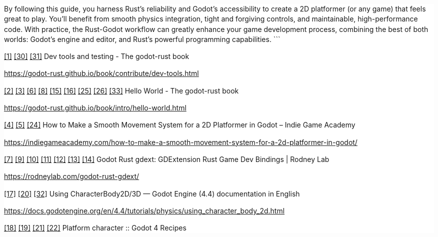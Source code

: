 By following this guide, you harness Rust’s reliability and Godot’s accessibility to create a 2D platformer (or any game) that feels great to play. You’ll benefit from smooth physics integration, tight and forgiving controls, and maintainable, high-performance code. With practice, the Rust-Godot workflow can greatly enhance your game development process, combining the best of both worlds: Godot’s engine and editor, and Rust’s powerful programming capabilities. \`\`\`

[\[1\]](https://godot-rust.github.io/book/contribute/dev-tools.html#:~:text=Unit%20tests) [\[30\]](https://godot-rust.github.io/book/contribute/dev-tools.html#:~:text=Integration%20tests) [\[31\]](https://godot-rust.github.io/book/contribute/dev-tools.html#:~:text=%2F%2F%20TestContext%20parameter%20gives%20access,Node%3E%20%3D%20ctx.scene_tree.share) Dev tools and testing - The godot-rust book

<https://godot-rust.github.io/book/contribute/dev-tools.html>

[\[2\]](https://godot-rust.github.io/book/intro/hello-world.html#:~:text=,res%3A%2F%2F..%2Frust) [\[3\]](https://godot-rust.github.io/book/intro/hello-world.html#:~:text=,for%20help%20if%20it%20is) [\[6\]](https://godot-rust.github.io/book/intro/hello-world.html#:~:text=Now%20that%20initialization%20is%20sorted,instead) [\[8\]](https://godot-rust.github.io/book/intro/hello-world.html#:~:text=GDScript%20uses%20property%20syntax%20here%3B,methods) [\[15\]](https://godot-rust.github.io/book/intro/hello-world.html#:~:text=impl%20Player%20%7B%20,%26%5B%5D%29%3B) [\[16\]](https://godot-rust.github.io/book/intro/hello-world.html#:~:text=%2A%20%60,Object) [\[25\]](https://godot-rust.github.io/book/intro/hello-world.html#:~:text=Launching%20the%20Godot%20application) [\[26\]](https://godot-rust.github.io/book/intro/hello-world.html#:~:text=Unfortunately%20there%20is%20a%20GDExtension,needing%20to%20restart%20the%20editor) [\[33\]](https://godot-rust.github.io/book/intro/hello-world.html#:~:text=,containing%20the%20path%20to%20the) Hello World - The godot-rust book

<https://godot-rust.github.io/book/intro/hello-world.html>

[\[4\]](https://indiegameacademy.com/how-to-make-a-smooth-movement-system-for-a-2d-platformer-in-godot/#:~:text=game%20more%20lenient%20without%20sacrificing,a%20subtle%20but%20powerful%20lifesaver) [\[5\]](https://indiegameacademy.com/how-to-make-a-smooth-movement-system-for-a-2d-platformer-in-godot/#:~:text=StevePixelFace%20www,quick%20movements%20feel%20much%20smoother) [\[24\]](https://indiegameacademy.com/how-to-make-a-smooth-movement-system-for-a-2d-platformer-in-godot/#:~:text=StevePixelFace%20www,feel%20more%20natural%20and%20polished) How to Make a Smooth Movement System for a 2D Platformer in Godot – Indie Game Academy

<https://indiegameacademy.com/how-to-make-a-smooth-movement-system-for-a-2d-platformer-in-godot/>

[\[7\]](https://rodneylab.com/godot-rust-gdext/#:~:text=Rust%20does%20not%20easily%20handle,are%20familiar%20with%20from%20GDScript) [\[9\]](https://rodneylab.com/godot-rust-gdext/#:~:text=Using%20GDScript%3A) [\[10\]](https://rodneylab.com/godot-rust-gdext/#:~:text=,self.base_mut) [\[11\]](https://rodneylab.com/godot-rust-gdext/#:~:text=,Settings) [\[12\]](https://rodneylab.com/godot-rust-gdext/#:~:text=.get_setting%28) [\[13\]](https://rodneylab.com/godot-rust-gdext/#:~:text=) [\[14\]](https://rodneylab.com/godot-rust-gdext/#:~:text=In%20,the%20sprite%20like%20so) Godot Rust gdext: GDExtension Rust Game Dev Bindings   | Rodney Lab

<https://rodneylab.com/godot-rust-gdext/>

[\[17\]](https://docs.godotengine.org/en/4.4/tutorials/physics/using_character_body_2d.html#:~:text=When%20moving%20a%20,given%20vector%20and%20detect%20collisions) [\[20\]](https://docs.godotengine.org/en/4.4/tutorials/physics/using_character_body_2d.html#:~:text=move_and_collide%EF%83%81) [\[32\]](https://docs.godotengine.org/en/4.4/tutorials/physics/using_character_body_2d.html#:~:text=Warning) Using CharacterBody2D/3D — Godot Engine (4.4) documentation in English

<https://docs.godotengine.org/en/4.4/tutorials/physics/using_character_body_2d.html>

[\[18\]](https://kidscancode.org/godot_recipes/4.x/2d/platform_character/#:~:text=func%20_physics_process%28delta%29%3A%20,delta) [\[19\]](https://kidscancode.org/godot_recipes/4.x/2d/platform_character/#:~:text=,%2A%20speed) [\[21\]](https://kidscancode.org/godot_recipes/4.x/2d/platform_character/#:~:text=The%20above%20code%20is%20a,when%20there%20is%20no%20input) [\[22\]](https://kidscancode.org/godot_recipes/4.x/2d/platform_character/#:~:text=One%20way%20to%20add%20this,a%20variety%20of%20movement%20styles) Platform character :: Godot 4 Recipes
